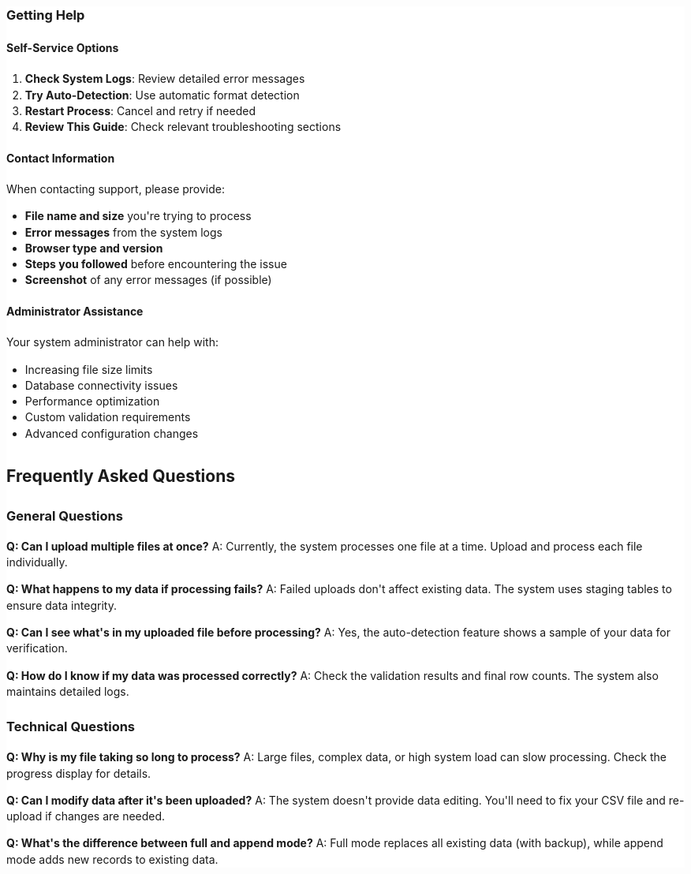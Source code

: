 ### Getting Help

#### Self-Service Options
1. **Check System Logs**: Review detailed error messages
2. **Try Auto-Detection**: Use automatic format detection
3. **Restart Process**: Cancel and retry if needed
4. **Review This Guide**: Check relevant troubleshooting sections

#### Contact Information
When contacting support, please provide:
- **File name and size** you're trying to process
- **Error messages** from the system logs
- **Browser type and version**
- **Steps you followed** before encountering the issue
- **Screenshot** of any error messages (if possible)

#### Administrator Assistance
Your system administrator can help with:
- Increasing file size limits
- Database connectivity issues
- Performance optimization
- Custom validation requirements
- Advanced configuration changes

## Frequently Asked Questions

### General Questions

**Q: Can I upload multiple files at once?**
A: Currently, the system processes one file at a time. Upload and process each file individually.

**Q: What happens to my data if processing fails?**
A: Failed uploads don't affect existing data. The system uses staging tables to ensure data integrity.

**Q: Can I see what's in my uploaded file before processing?**
A: Yes, the auto-detection feature shows a sample of your data for verification.

**Q: How do I know if my data was processed correctly?**
A: Check the validation results and final row counts. The system also maintains detailed logs.

### Technical Questions

**Q: Why is my file taking so long to process?**
A: Large files, complex data, or high system load can slow processing. Check the progress display for details.

**Q: Can I modify data after it's been uploaded?**
A: The system doesn't provide data editing. You'll need to fix your CSV file and re-upload if changes are needed.

**Q: What's the difference between full and append mode?**
A: Full mode replaces all existing data (with backup), while append mode adds new records to existing data.
